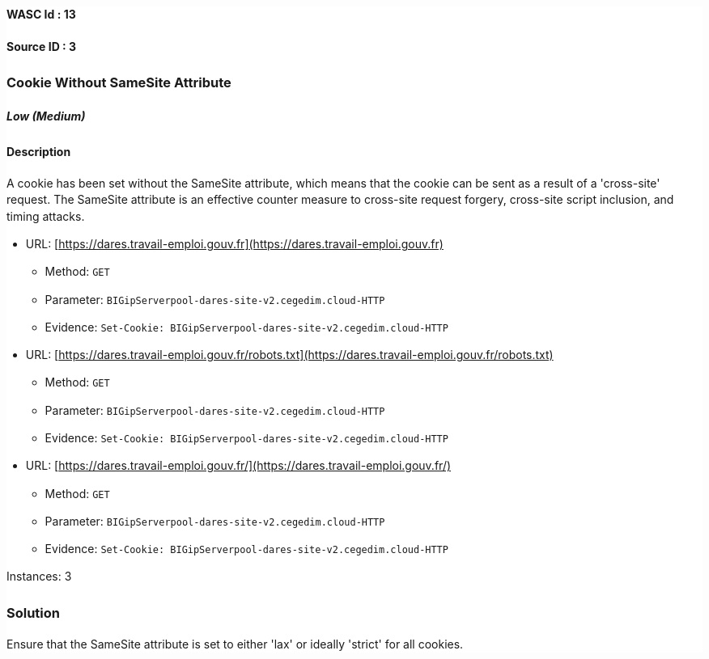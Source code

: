 #### WASC Id : 13
  
#### Source ID : 3

  
  
  
  
### Cookie Without SameSite Attribute
##### Low (Medium)
  
  
  
  
#### Description
<p>A cookie has been set without the SameSite attribute, which means that the cookie can be sent as a result of a 'cross-site' request. The SameSite attribute is an effective counter measure to cross-site request forgery, cross-site script inclusion, and timing attacks.</p>
  
  
  
* URL: [https://dares.travail-emploi.gouv.fr](https://dares.travail-emploi.gouv.fr)
  
  
  * Method: `GET`
  
  
  * Parameter: `BIGipServerpool-dares-site-v2.cegedim.cloud-HTTP`
  
  
  * Evidence: `Set-Cookie: BIGipServerpool-dares-site-v2.cegedim.cloud-HTTP`
  
  
  
  
* URL: [https://dares.travail-emploi.gouv.fr/robots.txt](https://dares.travail-emploi.gouv.fr/robots.txt)
  
  
  * Method: `GET`
  
  
  * Parameter: `BIGipServerpool-dares-site-v2.cegedim.cloud-HTTP`
  
  
  * Evidence: `Set-Cookie: BIGipServerpool-dares-site-v2.cegedim.cloud-HTTP`
  
  
  
  
* URL: [https://dares.travail-emploi.gouv.fr/](https://dares.travail-emploi.gouv.fr/)
  
  
  * Method: `GET`
  
  
  * Parameter: `BIGipServerpool-dares-site-v2.cegedim.cloud-HTTP`
  
  
  * Evidence: `Set-Cookie: BIGipServerpool-dares-site-v2.cegedim.cloud-HTTP`
  
  
  
  
Instances: 3
  
### Solution
<p>Ensure that the SameSite attribute is set to either 'lax' or ideally 'strict' for all cookies.</p>
  